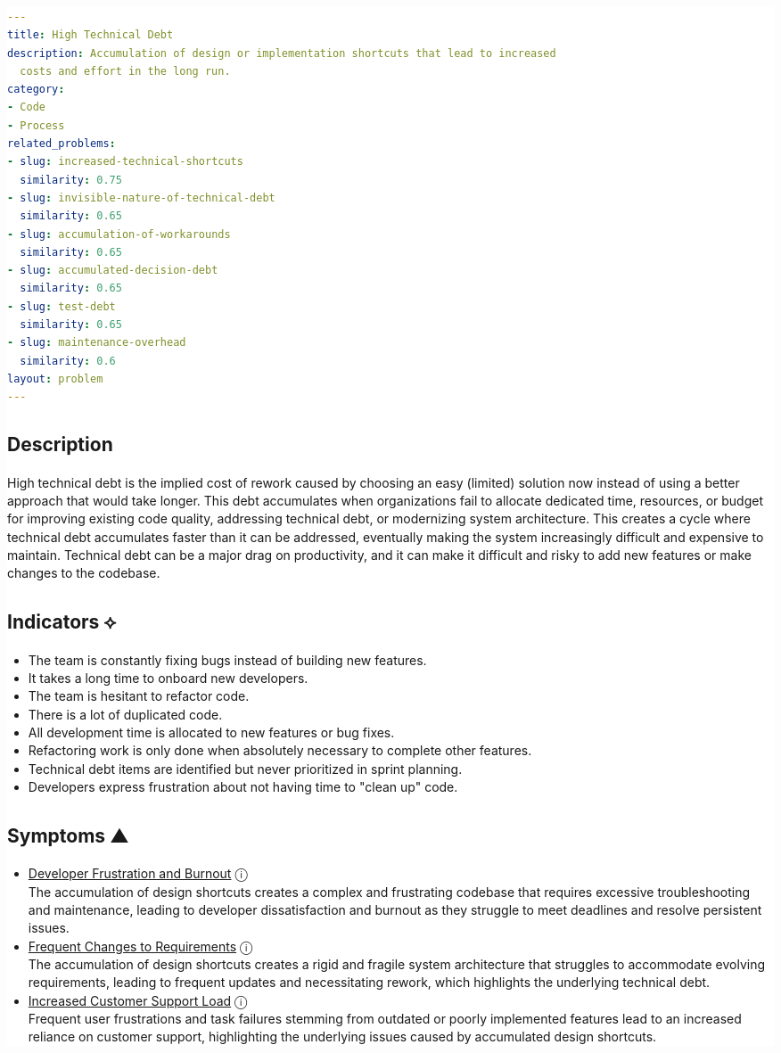```yaml
---
title: High Technical Debt
description: Accumulation of design or implementation shortcuts that lead to increased
  costs and effort in the long run.
category:
- Code
- Process
related_problems:
- slug: increased-technical-shortcuts
  similarity: 0.75
- slug: invisible-nature-of-technical-debt
  similarity: 0.65
- slug: accumulation-of-workarounds
  similarity: 0.65
- slug: accumulated-decision-debt
  similarity: 0.65
- slug: test-debt
  similarity: 0.65
- slug: maintenance-overhead
  similarity: 0.6
layout: problem
---
```


## Description
High technical debt is the implied cost of rework caused by choosing an easy (limited) solution now instead of using a better approach that would take longer. This debt accumulates when organizations fail to allocate dedicated time, resources, or budget for improving existing code quality, addressing technical debt, or modernizing system architecture. This creates a cycle where technical debt accumulates faster than it can be addressed, eventually making the system increasingly difficult and expensive to maintain. Technical debt can be a major drag on productivity, and it can make it difficult and risky to add new features or make changes to the codebase.


## Indicators ⟡
- The team is constantly fixing bugs instead of building new features.
- It takes a long time to onboard new developers.
- The team is hesitant to refactor code.
- There is a lot of duplicated code.
- All development time is allocated to new features or bug fixes.
- Refactoring work is only done when absolutely necessary to complete other features.
- Technical debt items are identified but never prioritized in sprint planning.
- Developers express frustration about not having time to "clean up" code.


## Symptoms ▲

- [Developer Frustration and Burnout](developer-frustration-and-burnout.md) <span class="info-tooltip" title="Confidence: 0.669, Strength: 0.876">ⓘ</span>
<br/>  The accumulation of design shortcuts creates a complex and frustrating codebase that requires excessive troubleshooting and maintenance, leading to developer dissatisfaction and burnout as they struggle to meet deadlines and resolve persistent issues.
- [Frequent Changes to Requirements](frequent-changes-to-requirements.md) <span class="info-tooltip" title="Confidence: 0.637, Strength: 0.845">ⓘ</span>
<br/>  The accumulation of design shortcuts creates a rigid and fragile system architecture that struggles to accommodate evolving requirements, leading to frequent updates and necessitating rework, which highlights the underlying technical debt.
- [Increased Customer Support Load](increased-customer-support-load.md) <span class="info-tooltip" title="Confidence: 0.636, Strength: 0.870">ⓘ</span>
<br/>  Frequent user frustrations and task failures stemming from outdated or poorly implemented features lead to an increased reliance on customer support, highlighting the underlying issues caused by accumulated design shortcuts.